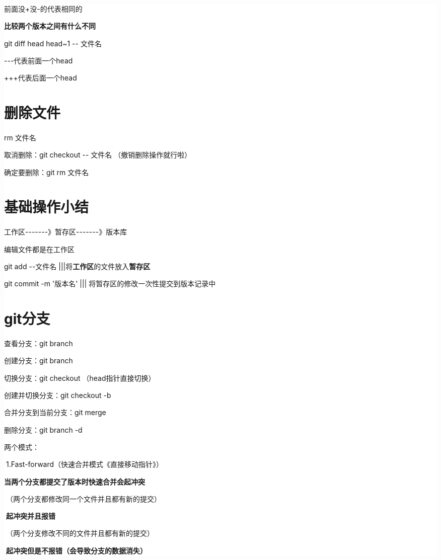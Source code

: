 前面没+没-的代表相同的



**比较两个版本之间有什么不同**

git diff head head~1 -- 文件名

---代表前面一个head

+++代表后面一个head



# 删除文件

rm 文件名

取消删除：git checkout -- 文件名  （撤销删除操作就行啦）

确定要删除：git rm 文件名



# 基础操作小结

工作区-------》暂存区-------》版本库

编辑文件都是在工作区

git add --文件名       |||将**工作区**的文件放入**暂存区**

git commit -m '版本名' ||| 将暂存区的修改一次性提交到版本记录中

# git分支

查看分支：git branch

创建分支：git branch <name>

切换分支：git checkout <name>   （head指针直接切换）

创建并切换分支：git checkout -b <name>

合并分支到当前分支：git merge <name>

删除分支：git branch -d <name>

两个模式：

​	1.Fast-forward（快速合并模式《直接移动指针》）

**当两个分支都提交了版本时快速合并会起冲突**

​	（两个分支都修改同一个文件并且都有新的提交）

​	**起冲突并且报错**

​	（两个分支修改不同的文件并且都有新的提交）

​	**起冲突但是不报错（会导致分支的数据消失）**
